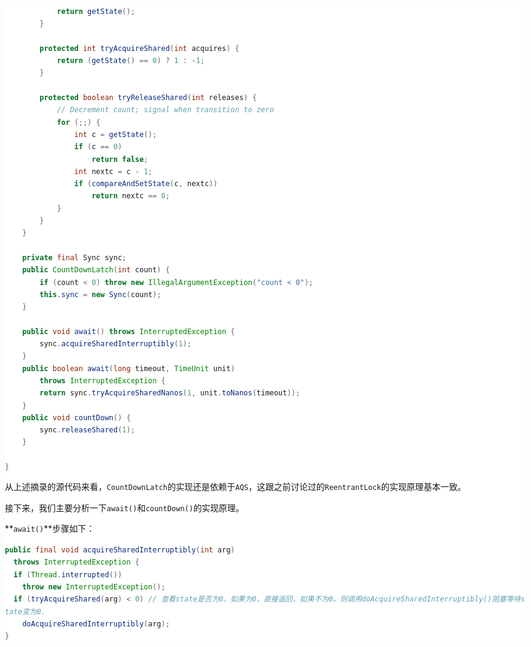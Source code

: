 ```java
            return getState();
        }

        protected int tryAcquireShared(int acquires) {
            return (getState() == 0) ? 1 : -1;
        }

        protected boolean tryReleaseShared(int releases) {
            // Decrement count; signal when transition to zero
            for (;;) {
                int c = getState();
                if (c == 0)
                    return false;
                int nextc = c - 1;
                if (compareAndSetState(c, nextc))
                    return nextc == 0;
            }
        }
    }

    private final Sync sync;
    public CountDownLatch(int count) {
        if (count < 0) throw new IllegalArgumentException("count < 0");
        this.sync = new Sync(count);
    }

    public void await() throws InterruptedException {
        sync.acquireSharedInterruptibly(1);
    }
    public boolean await(long timeout, TimeUnit unit)
        throws InterruptedException {
        return sync.tryAcquireSharedNanos(1, unit.toNanos(timeout));
    }
    public void countDown() {
        sync.releaseShared(1);
    }

}
```

从上述摘录的源代码来看，`CountDownLatch`的实现还是依赖于`AQS`，这跟之前讨论过的`ReentrantLock`的实现原理基本一致。

接下来，我们主要分析一下`await()`和`countDown()`的实现原理。

**`await()`**步骤如下：

```java
public final void acquireSharedInterruptibly(int arg)
  throws InterruptedException {
  if (Thread.interrupted())
    throw new InterruptedException();
  if (tryAcquireShared(arg) < 0) // 查看state是否为0，如果为0，直接返回，如果不为0，则调用doAcquireSharedInterruptibly()阻塞等待state变为0.
    doAcquireSharedInterruptibly(arg);
}
```
